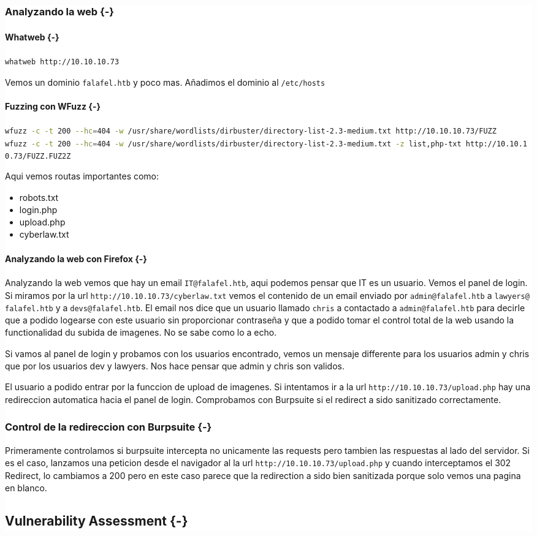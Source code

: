 

### Analyzando la web {-}

#### Whatweb {-}

```bash
whatweb http://10.10.10.73
```

Vemos un dominio `falafel.htb` y poco mas. Añadimos el dominio al `/etc/hosts`

#### Fuzzing con WFuzz {-}

```bash
wfuzz -c -t 200 --hc=404 -w /usr/share/wordlists/dirbuster/directory-list-2.3-medium.txt http://10.10.10.73/FUZZ
wfuzz -c -t 200 --hc=404 -w /usr/share/wordlists/dirbuster/directory-list-2.3-medium.txt -z list,php-txt http://10.10.10.73/FUZZ.FUZ2Z
```

Aqui vemos routas importantes como:

- robots.txt
- login.php
- upload.php
- cyberlaw.txt

#### Analyzando la web con Firefox {-}

Analyzando la web vemos que hay un email `IT@falafel.htb`, aqui podemos pensar que IT es un usuario. Vemos el panel de login.
Si miramos por la url `http://10.10.10.73/cyberlaw.txt` vemos el contenido de un email enviado por `admin@falafel.htb` a `lawyers@falafel.htb` y a 
`devs@falafel.htb`. El email nos dice que un usuario llamado `chris` a contactado a `admin@falafel.htb` para decirle que a podido logearse con este usuario
sin proporcionar contraseña y que a podido tomar el control total de la web usando la functionalidad du subida de imagenes. No se sabe como lo a echo.

Si vamos al panel de login y probamos con los usuarios encontrado, vemos un mensaje differente para los usuarios admin y chris que por los usuarios dev y lawyers.
Nos hace pensar que admin y chris son validos.

El usuario a podido entrar por la funccion de upload de imagenes. Si intentamos ir a la url `http://10.10.10.73/upload.php` hay una redireccion automatica hacia el
panel de login. Comprobamos con Burpsuite si el redirect a sido sanitizado correctamente.

### Control de la redireccion con Burpsuite {-}

Primeramente controlamos si burpsuite intercepta no unicamente las requests pero tambien las respuestas al lado del servidor. Si es el caso,
lanzamos una peticion desde el navigador al la url `http://10.10.10.73/upload.php` y cuando interceptamos el 302 Redirect, lo cambiamos a 200 pero en este
caso parece que la redirection a sido bien sanitizada porque solo vemos una pagina en blanco.


## Vulnerability Assessment {-}
